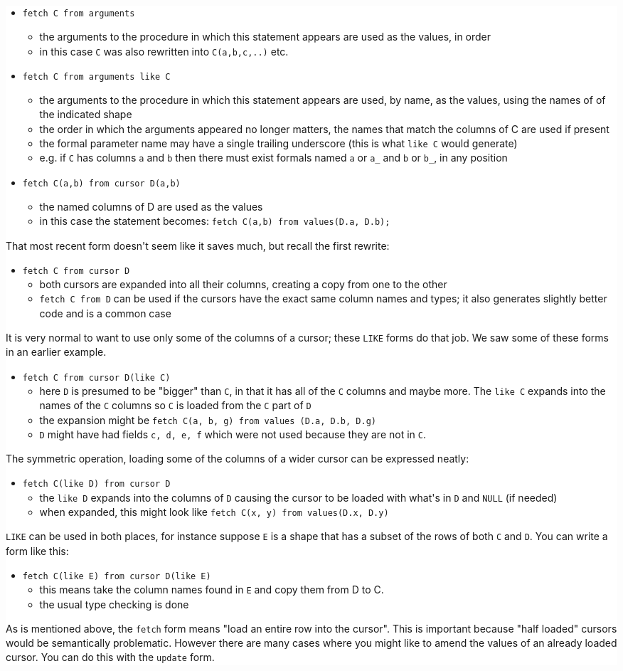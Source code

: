 * `fetch C from arguments`
  * the arguments to the procedure in which this statement appears are used as
    the values, in order
  * in this case `C` was also rewritten into `C(a,b,c,..)` etc.

* `fetch C from arguments like C`
  * the arguments to the procedure in which this statement appears are used, by
    name, as the values, using the names of of the indicated shape
  * the order in which the arguments appeared no longer matters, the names that
    match the columns of C are used if present
  * the formal parameter name may have a single trailing underscore (this is
    what `like C` would generate)
  * e.g. if `C` has columns `a` and `b` then there must exist formals named `a`
    or `a_` and `b` or `b_`, in any position

* `fetch C(a,b) from cursor D(a,b)`
  * the named columns of D are used as the values
  * in this case the statement becomes: `fetch C(a,b) from values(D.a, D.b);`

That most recent form doesn't seem like it saves much, but recall the first
rewrite:

* `fetch C from cursor D`
  * both cursors are expanded into all their columns, creating a copy from one
    to the other
  * `fetch C from D` can be used if the cursors have the exact same column names
    and types; it also generates slightly better code and is a common case

 It is very normal to want to use only some of the columns of a cursor; these
 `LIKE` forms do that job.  We saw some of these forms in an earlier example.

 * `fetch C from cursor D(like C)`
   * here `D` is presumed to be "bigger" than `C`, in that it has all of the `C`
     columns and maybe more.  The `like C` expands into the names of the `C`
     columns so `C` is loaded from the `C` part of `D`
   * the expansion might be `fetch C(a, b, g) from values (D.a, D.b, D.g)`
   * `D` might have had fields `c, d, e, f` which were not used because they are
     not in `C`.

 The symmetric operation, loading some of the columns of a wider cursor can be
 expressed neatly:

 * `fetch C(like D) from cursor D`
   * the `like D` expands into the columns of `D` causing the cursor to be
     loaded with what's in `D` and `NULL` (if needed)
   * when expanded, this might look like `fetch C(x, y) from values(D.x, D.y)`

`LIKE` can be used in both places, for instance suppose `E` is a shape
that has a subset of the rows of both `C` and `D`.  You can write a form
like this:

* `fetch C(like E) from cursor D(like E)`
  * this means take the column names found in `E` and copy them from D to C.
  * the usual type checking is done

 As is mentioned above, the `fetch` form means "load an entire row into the
 cursor". This is important because "half loaded" cursors would be semantically
 problematic.  However there are many cases where you might like to amend the
 values of an already loaded cursor.  You can do this with the `update` form.
